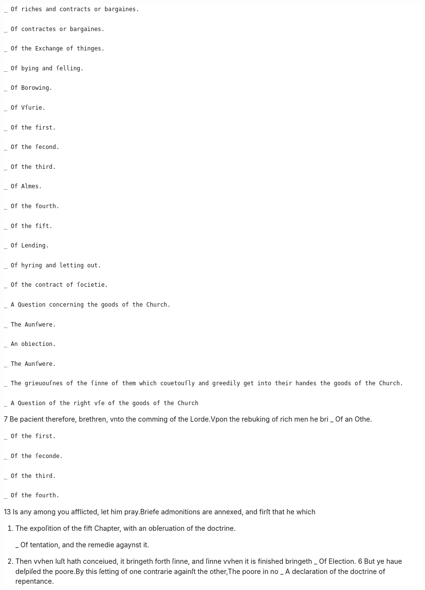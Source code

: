     _ Of riches and contracts or bargaines.

    _ Of contractes or bargaines.

    _ Of the Exchange of thinges.

    _ Of bying and ſelling.

    _ Of Borowing.

    _ Of Vſurie.

    _ Of the first.

    _ Of the ſecond.

    _ Of the third.

    _ Of Almes.

    _ Of the fourth.

    _ Of the fift.

    _ Of Lending.

    _ Of hyring and letting out.

    _ Of the contract of ſocietie.

    _ A Question concerning the goods of the Church.

    _ The Aunſwere.

    _ An obiection.

    _ The Aunſwere.

    _ The grieuouſnes of the ſinne of them which couetouſly and greedily get into their handes the goods of the Church.

    _ A Question of the right vſe of the goods of the Church
7 Be pacient therefore, brethren, vnto the comming of the Lorde.Vpon the rebuking of rich men he bri
    _ Of an Othe.

    _ Of the first.

    _ Of the ſeconde.

    _ Of the third.

    _ Of the fourth.
13 Is any among you afflicted, let him pray.Briefe admonitions are annexed, and firſt that he which 
1. The expoſition of the fift Chapter, with an obſeruation of the doctrine.

    _ Of tentation, and the remedie agaynst it.
15. Then vvhen luſt hath conceiued, it bringeth forth ſinne, and ſinne vvhen it is finished bringeth
    _ Of Election.
6 But ye haue deſpiſed the poore.By this ſetting of one contrarie againſt the other,The poore in no 
    _ A declaration of the doctrine of repentance.
